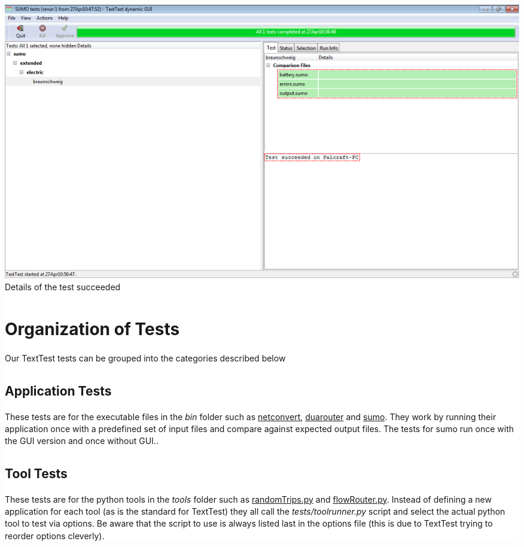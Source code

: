 ![](../images/TestError8.png "Details of the test succeeded")
Details of the test succeeded

# Organization of Tests

Our TextTest tests can be grouped into the categories described below

## Application Tests

These tests are for the executable files in the *bin* folder such as
[netconvert](../netconvert.md), [duarouter](../duarouter.md)
and [sumo](../sumo.md). They work by running their application once
with a predefined set of input files and compare against expected output
files. The tests for sumo run once with the GUI version and once without
GUI..

## Tool Tests

These tests are for the python tools in the *tools* folder such as
[randomTrips.py](../Tools/Trip.md#randomtripspy) and
[flowRouter.py](../Tools/Detector.md#flowrouterpy). Instead of
defining a new application for each tool (as is the standard for
TextTest) they all call the *tests/toolrunner.py* script and select the
actual python tool to test via options. Be aware that the script to use
is always listed last in the options file (this is due to TextTest
trying to reorder options cleverly).
